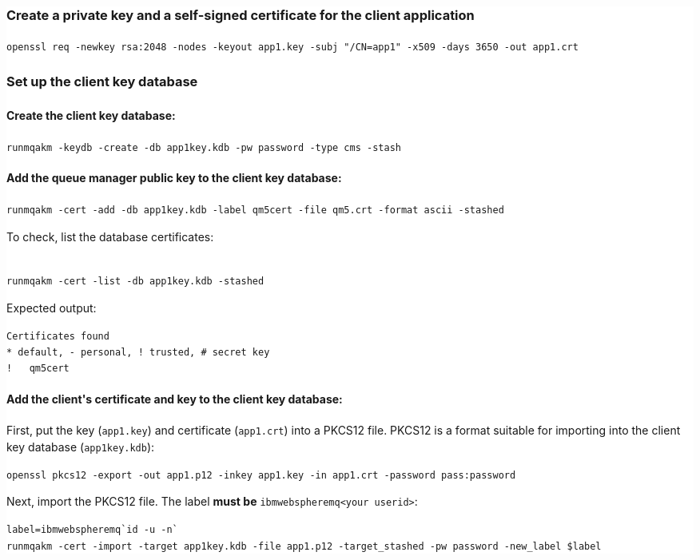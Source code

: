 ### Create a private key and a self-signed certificate for the client application

```
openssl req -newkey rsa:2048 -nodes -keyout app1.key -subj "/CN=app1" -x509 -days 3650 -out app1.crt

```

### Set up the client key database

#### Create the client key database:

```
runmqakm -keydb -create -db app1key.kdb -pw password -type cms -stash

```

#### Add the queue manager public key to the client key database:

```
runmqakm -cert -add -db app1key.kdb -label qm5cert -file qm5.crt -format ascii -stashed

```

To check, list the database certificates:

```

runmqakm -cert -list -db app1key.kdb -stashed

```

Expected output:

```
Certificates found
* default, - personal, ! trusted, # secret key
!	qm5cert

```

#### Add the client's certificate and key to the client key database:

First, put the key (`app1.key`) and certificate (`app1.crt`) into a PKCS12 file. PKCS12 is a format suitable for importing into the client key database (`app1key.kdb`):

```
openssl pkcs12 -export -out app1.p12 -inkey app1.key -in app1.crt -password pass:password

```

Next, import the PKCS12 file. The label **must be** `ibmwebspheremq<your userid>`:

```
label=ibmwebspheremq`id -u -n`
runmqakm -cert -import -target app1key.kdb -file app1.p12 -target_stashed -pw password -new_label $label

```
